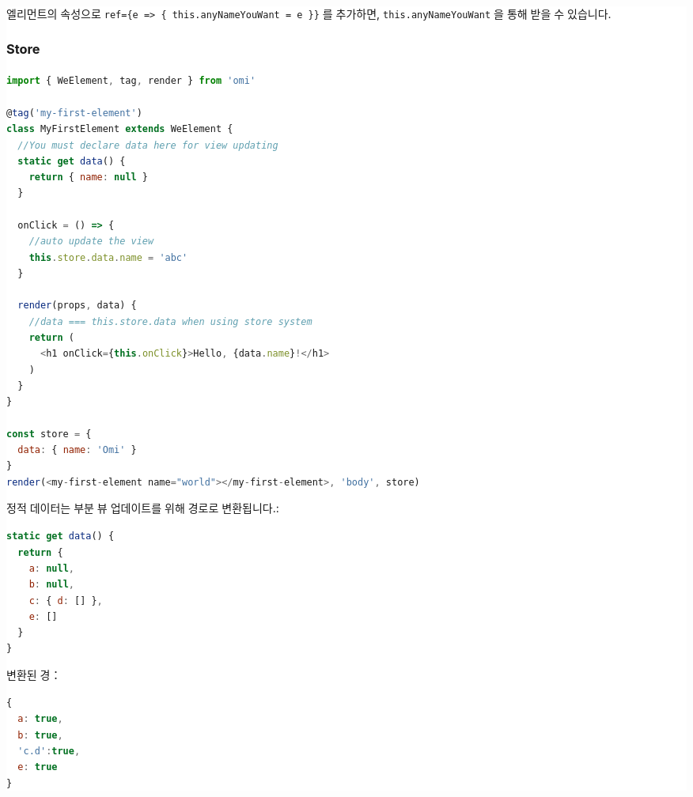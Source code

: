 엘리먼트의 속성으로 `ref={e => { this.anyNameYouWant = e }}` 를 추가하면, `this.anyNameYouWant` 을 통해 받을 수 있습니다.


### Store

```js
import { WeElement, tag, render } from 'omi'

@tag('my-first-element')
class MyFirstElement extends WeElement {
  //You must declare data here for view updating
  static get data() {
    return { name: null }
  }

  onClick = () => {
    //auto update the view
    this.store.data.name = 'abc'
  }

  render(props, data) {
    //data === this.store.data when using store system
    return (
      <h1 onClick={this.onClick}>Hello, {data.name}!</h1>
    )
  }
}

const store = {
  data: { name: 'Omi' }
}
render(<my-first-element name="world"></my-first-element>, 'body', store)
```

정적 데이터는 부분 뷰 업데이트를 위해 경로로 변환됩니다.:
```js
static get data() {
  return {
    a: null,
    b: null,
    c: { d: [] },
    e: []
  }
}

```

변환된 경：

```js
{
  a: true,
  b: true,
  'c.d':true,
  e: true
}
```
